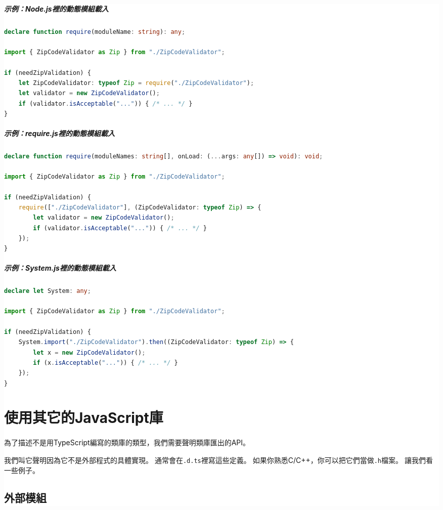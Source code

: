 ##### 示例：Node.js裡的動態模組載入

```ts
declare function require(moduleName: string): any;

import { ZipCodeValidator as Zip } from "./ZipCodeValidator";

if (needZipValidation) {
    let ZipCodeValidator: typeof Zip = require("./ZipCodeValidator");
    let validator = new ZipCodeValidator();
    if (validator.isAcceptable("...")) { /* ... */ }
}
```

##### 示例：require.js裡的動態模組載入

```ts
declare function require(moduleNames: string[], onLoad: (...args: any[]) => void): void;

import { ZipCodeValidator as Zip } from "./ZipCodeValidator";

if (needZipValidation) {
    require(["./ZipCodeValidator"], (ZipCodeValidator: typeof Zip) => {
        let validator = new ZipCodeValidator();
        if (validator.isAcceptable("...")) { /* ... */ }
    });
}
```

##### 示例：System.js裡的動態模組載入

```ts
declare let System: any;

import { ZipCodeValidator as Zip } from "./ZipCodeValidator";

if (needZipValidation) {
    System.import("./ZipCodeValidator").then((ZipCodeValidator: typeof Zip) => {
        let x = new ZipCodeValidator();
        if (x.isAcceptable("...")) { /* ... */ }
    });
}
```

# 使用其它的JavaScript庫

為了描述不是用TypeScript編寫的類庫的類型，我們需要聲明類庫匯出的API。

我們叫它聲明因為它不是外部程式的具體實現。
通常會在`.d.ts`裡寫這些定義。
如果你熟悉C/C++，你可以把它們當做`.h`檔案。
讓我們看一些例子。

## 外部模組
